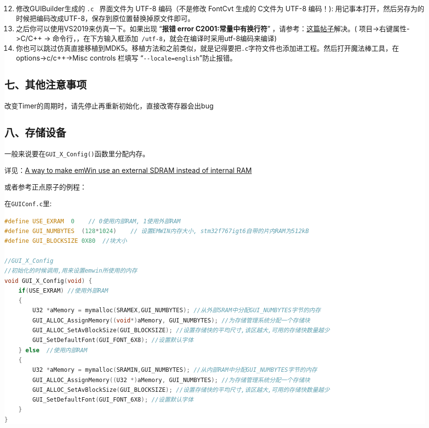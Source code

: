 

12. 修改GUIBuilder生成的 `.c ` 界面文件为 UTF-8 编码（不是修改 FontCvt 生成的 C文件为 UTF-8 编码！): 用记事本打开，然后另存为的时候把编码改成UTF-8，保存到原位置替换掉原文件即可。
13. 之后你可以使用VS2019来仿真一下。如果出现 “**报错 error C2001:常量中有换行符**” ，请参考：<a href="https://blog.csdn.net/love_0_love/article/details/120024094">这篇帖子</a>解决。( 项目->右键属性->C/C++ -> 命令行，，在下方输入框添加` /utf-8`，就会在编译时采用utf-8编码来编译)
14. 你也可以跳过仿真直接移植到MDK5。移植方法和之前类似，就是记得要把`.c`字符文件也添加进工程。然后打开魔法棒工具，在 options->c/c++->Misc controls 栏填写 “`--locale=english`”防止报错。



## 七、其他注意事项

改变Timer的周期时，请先停止再重新初始化，直接改寄存器会出bug



## 八、存储设备

一般来说要在`GUI_X_Config()`函数里分配内存。

详见：[A way to make emWin use an external SDRAM instead of internal RAM](https://forum.segger.com/index.php/Thread/8827-A-way-to-make-emWin-use-an-external-SDRAM-instead-of-internal-RAM/?s=cb0ab5cd9f4a7923e27d090b604a08f464dc0810)



或者参考正点原子的例程：

在`GUIConf.c`里:

```c
#define USE_EXRAM  0	// 0使用内部RAM, 1使用外部RAM
#define GUI_NUMBYTES  (128*1024)	// 设置EMWIN内存大小, stm32f767igt6自带的片内RAM为512kB
#define GUI_BLOCKSIZE 0X80  //块大小

//GUI_X_Config
//初始化的时候调用,用来设置emwin所使用的内存
void GUI_X_Config(void) {
	if(USE_EXRAM) //使用外部RAM
	{	
		U32 *aMemory = mymalloc(SRAMEX,GUI_NUMBYTES); //从外部SRAM中分配GUI_NUMBYTES字节的内存
		GUI_ALLOC_AssignMemory((void*)aMemory, GUI_NUMBYTES); //为存储管理系统分配一个存储块
		GUI_ALLOC_SetAvBlockSize(GUI_BLOCKSIZE); //设置存储快的平均尺寸,该区越大,可用的存储快数量越少
		GUI_SetDefaultFont(GUI_FONT_6X8); //设置默认字体
	} else  //使用内部RAM
	{
		U32 *aMemory = mymalloc(SRAMIN,GUI_NUMBYTES); //从内部RAM中分配GUI_NUMBYTES字节的内存
		GUI_ALLOC_AssignMemory((U32 *)aMemory, GUI_NUMBYTES); //为存储管理系统分配一个存储块
		GUI_ALLOC_SetAvBlockSize(GUI_BLOCKSIZE); //设置存储快的平均尺寸,该区越大,可用的存储快数量越少
		GUI_SetDefaultFont(GUI_FONT_6X8); //设置默认字体
	}
}
```

